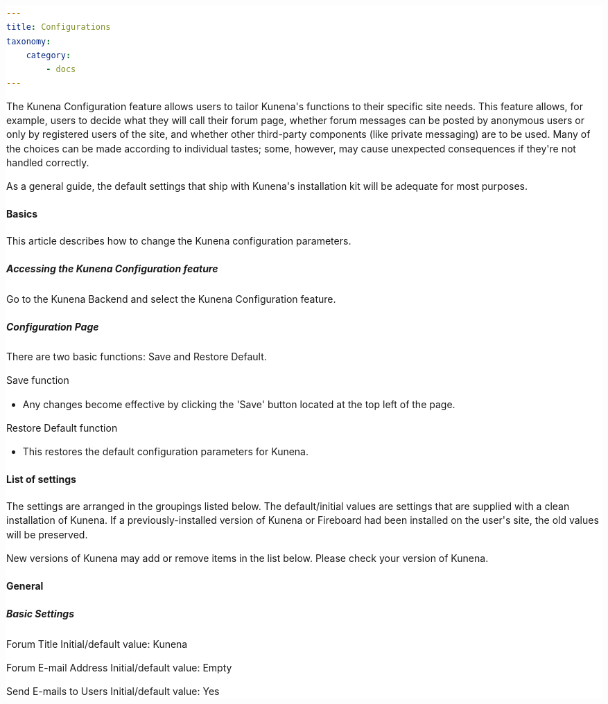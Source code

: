 ```yaml
---
title: Configurations
taxonomy:
    category:
        - docs
---
```


The Kunena Configuration feature allows users to tailor Kunena's functions to their specific site needs.  This feature allows, for example, users to decide what they will call their forum page, whether forum messages can be posted by anonymous users or only by registered users of the site, and whether other third-party components (like private messaging) are to be used.  Many of the choices can be made according to individual tastes; some, however, may cause unexpected consequences if they're not handled correctly.

As a general guide, the default settings that ship with Kunena's installation kit will be adequate for most purposes.

#### Basics
This article describes how to change the Kunena configuration parameters.

##### Accessing the Kunena Configuration feature
Go to the Kunena Backend and select the Kunena Configuration feature.

##### Configuration Page
There are two basic functions: Save and Restore Default.

Save function

- Any changes become effective by clicking the 'Save' button located at the top left of the page.

Restore Default function

- This restores the default configuration parameters for Kunena.

#### List of settings
The settings are arranged in the groupings listed below.  The default/initial values are settings that are supplied with a clean installation of Kunena.  If a previously-installed version of Kunena or Fireboard had been installed on the user's site, the old values will be preserved.<br>

New versions of Kunena may add or remove items in the list below.  Please check your version of Kunena.

#### General

##### Basic Settings

Forum Title
Initial/default value:  Kunena

Forum E-mail Address
Initial/default value:  Empty

Send E-mails to Users
Initial/default value:  Yes
